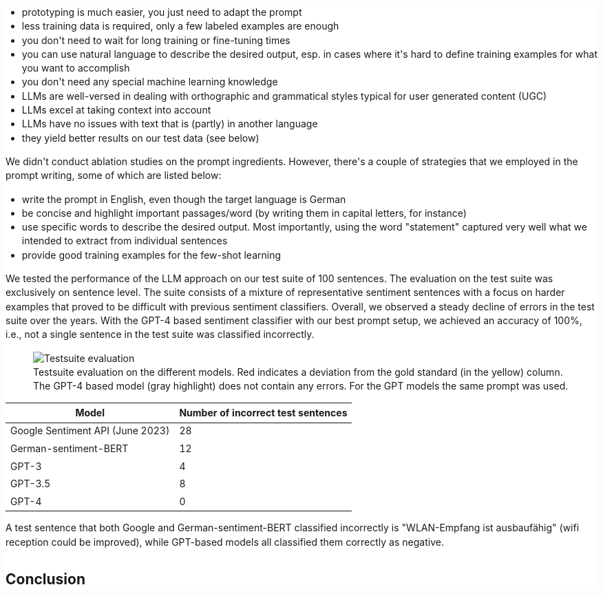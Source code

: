 * prototyping is much easier, you just need to adapt the prompt
* less training data is required, only a few labeled examples are enough
* you don't need to wait for long training or fine-tuning times
* you can use natural language to describe the desired output, esp. in cases where it's hard to define training examples for what you want to accomplish
* you don't need any special machine learning knowledge
* LLMs are well-versed in dealing with orthographic and grammatical styles typical for user generated content (UGC)
* LLMs excel at taking context into account
* LLMs have no issues with text that is (partly) in another language
* they yield better results on our test data (see below)

We didn't conduct ablation studies on the prompt ingredients. However, there's a couple of strategies that we employed in the prompt writing, some of which are listed below:

* write the prompt in English, even though the target language is German
* be concise and highlight important passages/word (by writing them in capital letters, for instance)
* use specific words to describe the desired output. Most importantly, using the word "statement" captured very well what we intended to extract from individual sentences
* provide good training examples for the few-shot learning

We tested the performance of the LLM approach on our test suite of 100 sentences. The evaluation on the test suite was exclusively on sentence level. The suite consists of a mixture of representative sentiment sentences with a focus on harder examples that proved to be difficult with previous sentiment classifiers. Overall, we observed a steady decline of errors in the test suite over the years. With the GPT-4 based sentiment classifier with our best prompt setup, we achieved an accuracy of 100%, i.e., not a single sentence in the test suite was classified incorrectly.

<figure>
    <img src="img/posts/2023-08-25-sentiment-analysis-llms/testsuite-results.jpg" alt="Testsuite evaluation" class="centered" />
    <figcaption>Testsuite evaluation on the different models. Red indicates a deviation from the gold standard (in the yellow) column. The GPT-4 based model (gray highlight) does not contain any errors. For the GPT models the same prompt was used.</figcaption>
</figure>

| Model                             | Number of incorrect test sentences |
|-----------------------------------|------------------------------------|
| Google Sentiment API (June 2023)  | 28                                 |
| German-sentiment-BERT             | 12                                 |
| GPT-3                             | 4                                  |
| GPT-3.5                           | 8                                  |
| GPT-4                             | 0                                  |


A test sentence that both Google and German-sentiment-BERT classified incorrectly is "WLAN-Empfang ist ausbaufähig" (wifi reception could be improved), while GPT-based models all classified them correctly as negative.

## Conclusion
